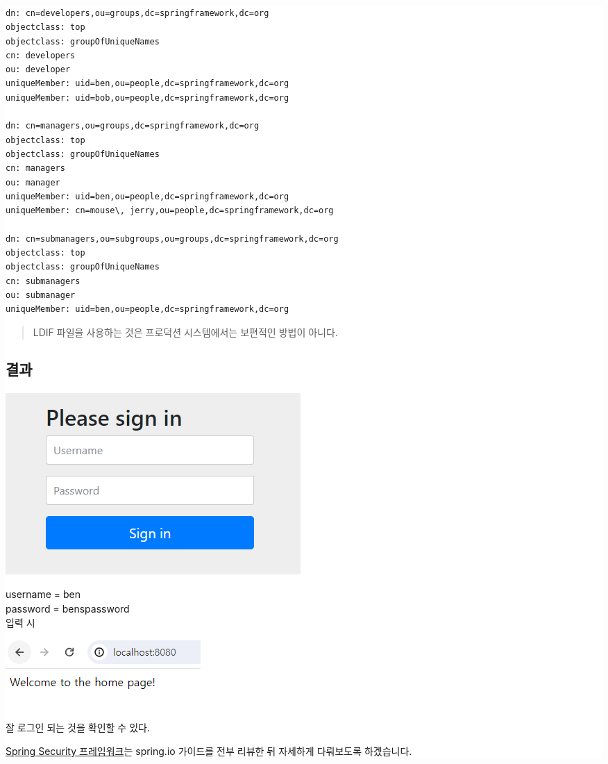 ```ldif
dn: cn=developers,ou=groups,dc=springframework,dc=org
objectclass: top
objectclass: groupOfUniqueNames
cn: developers
ou: developer
uniqueMember: uid=ben,ou=people,dc=springframework,dc=org
uniqueMember: uid=bob,ou=people,dc=springframework,dc=org

dn: cn=managers,ou=groups,dc=springframework,dc=org
objectclass: top
objectclass: groupOfUniqueNames
cn: managers
ou: manager
uniqueMember: uid=ben,ou=people,dc=springframework,dc=org
uniqueMember: cn=mouse\, jerry,ou=people,dc=springframework,dc=org

dn: cn=submanagers,ou=subgroups,ou=groups,dc=springframework,dc=org
objectclass: top
objectclass: groupOfUniqueNames
cn: submanagers
ou: submanager
uniqueMember: uid=ben,ou=people,dc=springframework,dc=org
```

> LDIF 파일을 사용하는 것은 프로덕션 시스템에서는 보편적인 방법이 아니다.

## 결과

![실행 화면](image.png)

username = ben  
password = benspassword  
입력 시

![로그인 결과](image-1.png)

잘 로그인 되는 것을 확인할 수 있다.

[Spring Security 프레임워크](https://docs.spring.io/spring-security/reference/index.html)는 spring.io 가이드를 전부 리뷰한 뒤 자세하게 다뤄보도록 하겠습니다.
